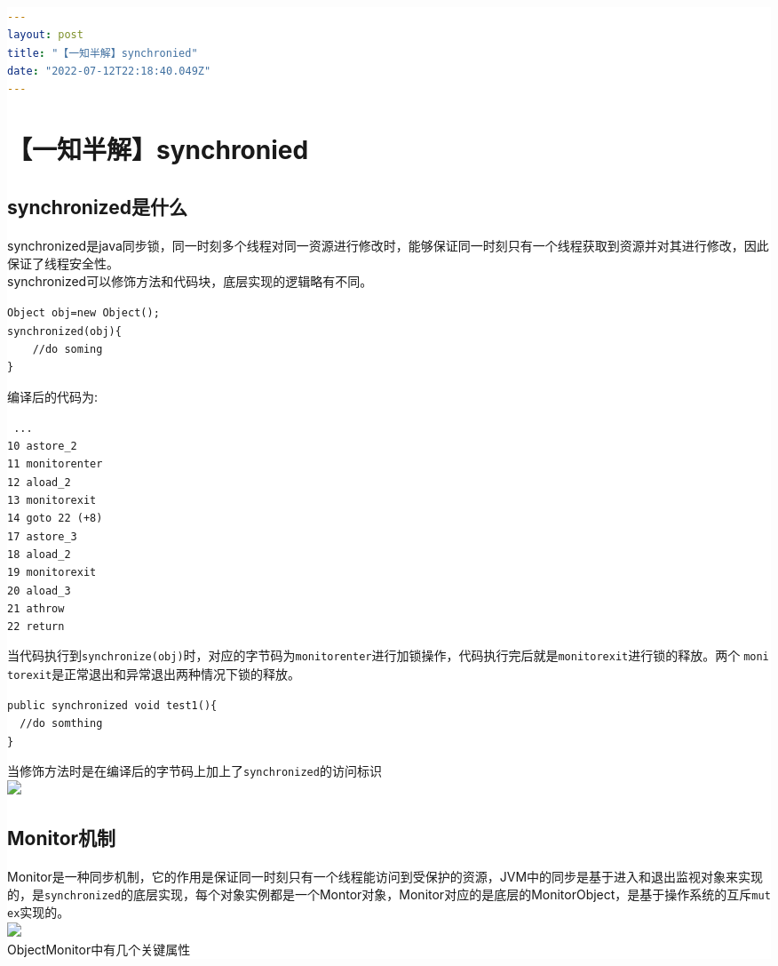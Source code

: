 ```yaml
---
layout: post
title: "【一知半解】synchronied"
date: "2022-07-12T22:18:40.049Z"
---
```

【一知半解】synchronied
=================

synchronized是什么
---------------

synchronized是java同步锁，同一时刻多个线程对同一资源进行修改时，能够保证同一时刻只有一个线程获取到资源并对其进行修改，因此保证了线程安全性。  
synchronized可以修饰方法和代码块，底层实现的逻辑略有不同。

    Object obj=new Object();
    synchronized(obj){
        //do soming
    }
    

编译后的代码为:

     ...
    10 astore_2
    11 monitorenter
    12 aload_2
    13 monitorexit
    14 goto 22 (+8)
    17 astore_3
    18 aload_2
    19 monitorexit
    20 aload_3
    21 athrow
    22 return
    

当代码执行到`synchronize(obj)`时，对应的字节码为`monitorenter`进行加锁操作，代码执行完后就是`monitorexit`进行锁的释放。两个 `monitorexit`是正常退出和异常退出两种情况下锁的释放。

    public synchronized void test1(){
      //do somthing
    }
    

当修饰方法时是在编译后的字节码上加上了`synchronized`的访问标识  
![](https://img2022.cnblogs.com/blog/1336600/202207/1336600-20220712111859496-135817426.png)

Monitor机制
---------

Monitor是一种同步机制，它的作用是保证同一时刻只有一个线程能访问到受保护的资源，JVM中的同步是基于进入和退出监视对象来实现的，是`synchronized`的底层实现，每个对象实例都是一个Montor对象，Monitor对应的是底层的MonitorObject，是基于操作系统的互斥`mutex`实现的。  
![](https://img2022.cnblogs.com/blog/1336600/202207/1336600-20220712113353919-231178218.png)  
ObjectMonitor中有几个关键属性

